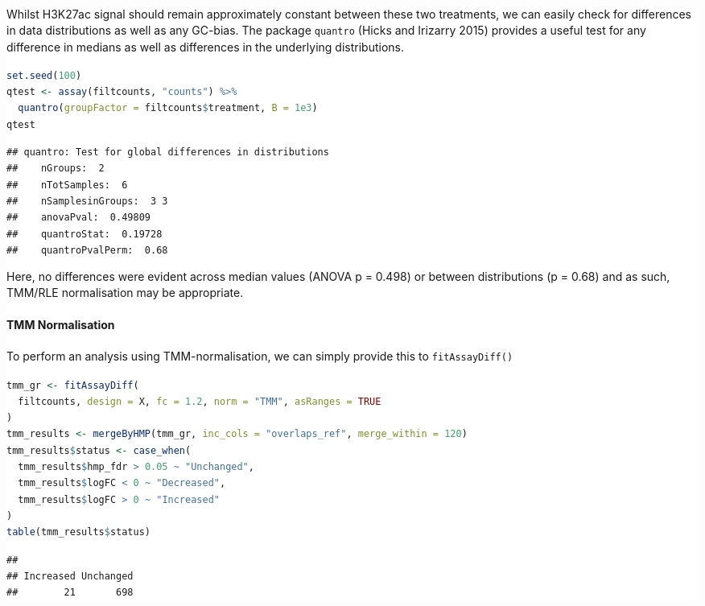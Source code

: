 Whilst H3K27ac signal should remain approximately constant between these
two treatments, we can easily check for differences in data
distributions as well as any GC-bias. The package `quantro` (Hicks and
Irizarry 2015) provides a useful test for any difference in medians as
well as differences in the underlying distributions.

``` r
set.seed(100)
qtest <- assay(filtcounts, "counts") %>% 
  quantro(groupFactor = filtcounts$treatment, B = 1e3)
qtest
```

    ## quantro: Test for global differences in distributions
    ##    nGroups:  2 
    ##    nTotSamples:  6 
    ##    nSamplesinGroups:  3 3 
    ##    anovaPval:  0.49809 
    ##    quantroStat:  0.19728 
    ##    quantroPvalPerm:  0.68

Here, no differences were evident across median values (ANOVA p = 0.498)
or between distributions (p = 0.68) and as such, TMM/RLE normalisation
may be appropriate.

#### TMM Normalisation

To perform an analysis using TMM-normalisation, we can simply provide
this to `fitAssayDiff()`

``` r
tmm_gr <- fitAssayDiff(
  filtcounts, design = X, fc = 1.2, norm = "TMM", asRanges = TRUE
)
tmm_results <- mergeByHMP(tmm_gr, inc_cols = "overlaps_ref", merge_within = 120)
tmm_results$status <- case_when(
  tmm_results$hmp_fdr > 0.05 ~ "Unchanged",
  tmm_results$logFC < 0 ~ "Decreased",
  tmm_results$logFC > 0 ~ "Increased"
)
table(tmm_results$status)
```

    ## 
    ## Increased Unchanged 
    ##        21       698
